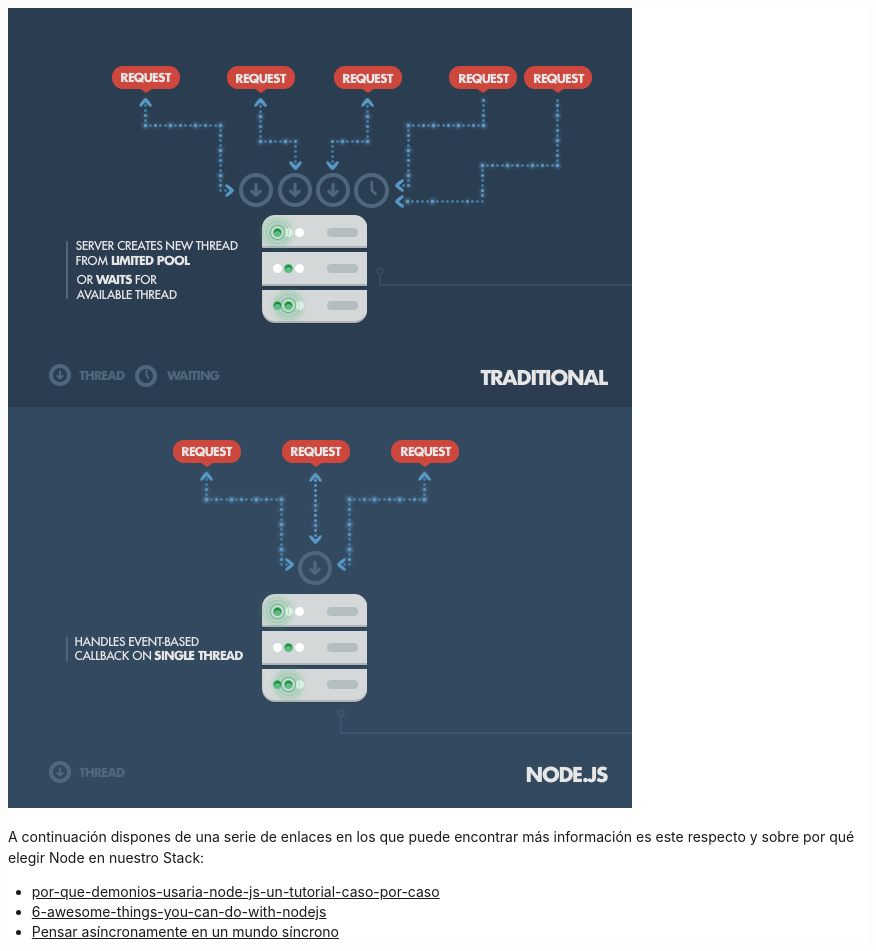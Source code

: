 ![img](../../../assets/core/clase19/nodejs_thread.png)

A continuación dispones de una serie de enlaces en los que puede encontrar más información es este respecto y sobre por qué elegir Node en nuestro Stack: 

- [por-que-demonios-usaria-node-js-un-tutorial-caso-por-caso](https://www.toptal.com/nodejs/por-que-demonios-usaria-node-js-un-tutorial-caso-por-caso)
- [6-awesome-things-you-can-do-with-nodejs](https://www.zeolearn.com/magazine/6-awesome-things-you-can-do-with-nodejs)
- [Pensar asíncronamente en un mundo síncrono](https://medium.com/@ulisesGascon/pensar-as%C3%ADncronamente-en-un-mundo-s%C3%ADncrono-8e25cfcafd83)
